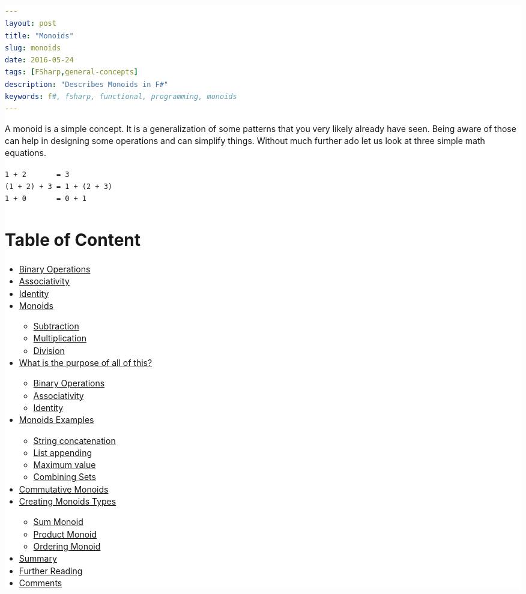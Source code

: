 ```yaml
---
layout: post
title: "Monoids"
slug: monoids
date: 2016-05-24
tags: [FSharp,general-concepts]
description: "Describes Monoids in F#"
keywords: f#, fsharp, functional, programming, monoids
---
```


A monoid is a simple concept. It is a generalization of some patterns that you
very likely already have seen. Being aware of those can help in designing some
operations and can simplify things. Without much further ado let us look at
three simple math equations.

```
1 + 2       = 3
(1 + 2) + 3 = 1 + (2 + 3)
1 + 0       = 0 + 1
```

# Table of Content

<ul class="toc">
  <li><a href="#binary">Binary Operations</a></li>
  <li><a href="#assoc">Associativity</a></li>
  <li><a href="#identity">Identity</a></li>
  <li><a href="#monoids">Monoids</a></li>
    <ul>
      <li><a href="#example-sub">Subtraction</a></li>
      <li><a href="#example-mul">Multiplication</a></li>
      <li><a href="#example-div">Division</a></li>
    </ul>
  <li><a href="#purpose">What is the purpose of all of this?</a></li>
    <ul>
      <li><a href="#pur-bin">Binary Operations</a></li>
      <li><a href="#pur-assoc">Associativity</a></li>
      <li><a href="#pur-identity">Identity</a></li>
    </ul>
  <li><a href="#mono">Monoids Examples</a></li>
    <ul>
      <li><a href="#mono-str-concat">String concatenation</a></li>
      <li><a href="#mono-list-appending">List appending</a></li>
      <li><a href="#mono-max-value">Maximum value</a></li>
      <li><a href="#mono-sets">Combining Sets</a></li>
    </ul>
  <li><a href="#comm-monoids">Commutative Monoids</a></li>
  <li><a href="#type">Creating Monoids Types</a></li>
    <ul>
      <li><a href="#type-sum">Sum Monoid</a></li>
      <li><a href="#type-product">Product Monoid</a></li>
      <li><a href="#type-ordering">Ordering Monoid</a></li>
    </ul>
  <li><a href="#summary">Summary</a></li>
  <li><a href="#further">Further Reading</a></li>
  <li><a href="#comments">Comments</a></li>
</ul>


[pseq]: http://fsprojects.github.io/FSharp.Collections.ParallelSeq/
[profit-monoids]: https://fsharpforfunandprofit.com/posts/monoids-without-tears/
[under-mono]: http://gettingsharper.de/2015/03/03/understanding-monoids-using-f/
[learn-haskell]: http://learnyouahaskell.com/functors-applicative-functors-and-monoids#monoids
[haskell-wiki-monoids]: https://en.wikibooks.org/wiki/Haskell/Monoids